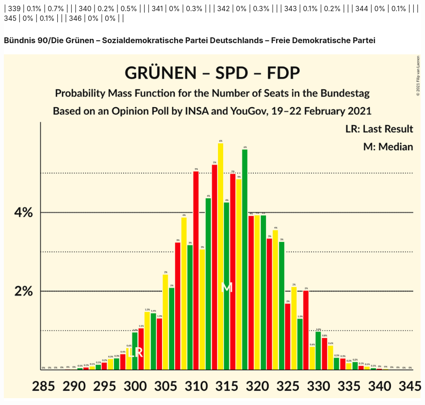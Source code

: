 | 339 | 0.1% | 0.7% |  |
| 340 | 0.2% | 0.5% |  |
| 341 | 0% | 0.3% |  |
| 342 | 0% | 0.3% |  |
| 343 | 0.1% | 0.2% |  |
| 344 | 0% | 0.1% |  |
| 345 | 0% | 0.1% |  |
| 346 | 0% | 0% |  |

### Bündnis 90/Die Grünen – Sozialdemokratische Partei Deutschlands – Freie Demokratische Partei

![Graph with seats probability mass function not yet produced](2021-02-22-INSAandYouGov-coalitions-seats-pmf-grünen–spd–fdp.png "Seats Probability Mass Function")
